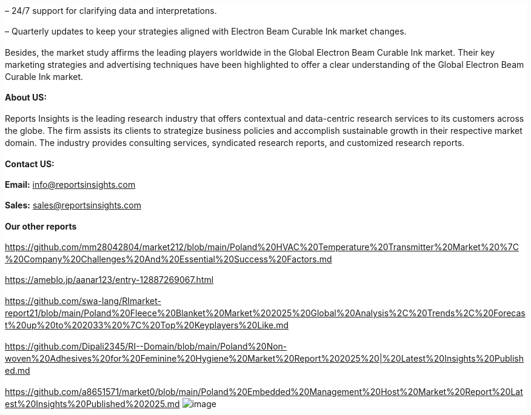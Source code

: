 – 24/7 support for clarifying data and interpretations.

– Quarterly updates to keep your strategies aligned with Electron Beam Curable Ink market changes.

Besides, the market study affirms the leading players worldwide in the Global Electron Beam Curable Ink market. Their key marketing strategies and advertising techniques have been highlighted to offer a clear understanding of the Global Electron Beam Curable Ink market.

<strong><strong>About US</strong>:</strong>

Reports Insights is the leading research industry that offers contextual and data-centric research services to its customers across the globe. The firm assists its clients to strategize business policies and accomplish sustainable growth in their respective market domain. The industry provides consulting services, syndicated research reports, and customized research reports.

<strong>Contact US:</strong>

<p class=><b>Email:</b> <a href=mailto:info@reportsinsights.com>info@reportsinsights.com</a></p>
<p class=><b>Sales:</b> <a href=mailto:sales@reportsinsights.com>sales@reportsinsights.com</a></p>

<strong>Our other reports</strong>

<a href=https://github.com/mm28042804/market212/blob/main/Poland%20HVAC%20Temperature%20Transmitter%20Market%20%7C%20Company%20Challenges%20And%20Essential%20Success%20Factors.md>https://github.com/mm28042804/market212/blob/main/Poland%20HVAC%20Temperature%20Transmitter%20Market%20%7C%20Company%20Challenges%20And%20Essential%20Success%20Factors.md</a>

<a href=https://ameblo.jp/aanar123/entry-12887269067.html>https://ameblo.jp/aanar123/entry-12887269067.html</a>

<a href=https://github.com/swa-lang/RImarket-report21/blob/main/Poland%20Fleece%20Blanket%20Market%202025%20Global%20Analysis%2C%20Trends%2C%20Forecast%20up%20to%202033%20%7C%20Top%20Keyplayers%20Like.md>https://github.com/swa-lang/RImarket-report21/blob/main/Poland%20Fleece%20Blanket%20Market%202025%20Global%20Analysis%2C%20Trends%2C%20Forecast%20up%20to%202033%20%7C%20Top%20Keyplayers%20Like.md</a>

<a href=https://github.com/Dipali2345/RI--Domain/blob/main/Poland%20Non-woven%20Adhesives%20for%20Feminine%20Hygiene%20Market%20Report%202025%20|%20Latest%20Insights%20Published.md>https://github.com/Dipali2345/RI--Domain/blob/main/Poland%20Non-woven%20Adhesives%20for%20Feminine%20Hygiene%20Market%20Report%202025%20|%20Latest%20Insights%20Published.md</a>

<a href=https://github.com/a8651571/market0/blob/main/Poland%20Embedded%20Management%20Host%20Market%20Report%20Latest%20Insights%20Published%202025.md>https://github.com/a8651571/market0/blob/main/Poland%20Embedded%20Management%20Host%20Market%20Report%20Latest%20Insights%20Published%202025.md</a>
![image](https://github.com/user-attachments/assets/8558afef-a88f-4de3-acc6-c849ffb4c29c)
